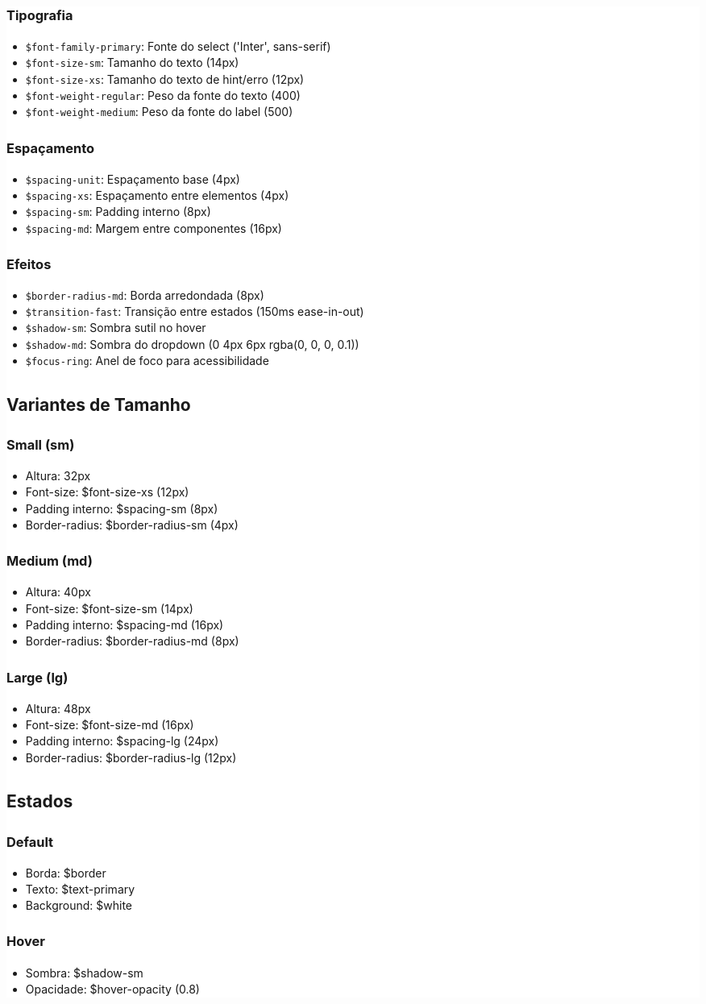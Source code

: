 ### Tipografia
- `$font-family-primary`: Fonte do select ('Inter', sans-serif)
- `$font-size-sm`: Tamanho do texto (14px)
- `$font-size-xs`: Tamanho do texto de hint/erro (12px)
- `$font-weight-regular`: Peso da fonte do texto (400)
- `$font-weight-medium`: Peso da fonte do label (500)

### Espaçamento
- `$spacing-unit`: Espaçamento base (4px)
- `$spacing-xs`: Espaçamento entre elementos (4px)
- `$spacing-sm`: Padding interno (8px)
- `$spacing-md`: Margem entre componentes (16px)

### Efeitos
- `$border-radius-md`: Borda arredondada (8px)
- `$transition-fast`: Transição entre estados (150ms ease-in-out)
- `$shadow-sm`: Sombra sutil no hover
- `$shadow-md`: Sombra do dropdown (0 4px 6px rgba(0, 0, 0, 0.1))
- `$focus-ring`: Anel de foco para acessibilidade

## Variantes de Tamanho

### Small (sm)
- Altura: 32px
- Font-size: $font-size-xs (12px)
- Padding interno: $spacing-sm (8px)
- Border-radius: $border-radius-sm (4px)

### Medium (md)
- Altura: 40px
- Font-size: $font-size-sm (14px)
- Padding interno: $spacing-md (16px)
- Border-radius: $border-radius-md (8px)

### Large (lg)
- Altura: 48px
- Font-size: $font-size-md (16px)
- Padding interno: $spacing-lg (24px)
- Border-radius: $border-radius-lg (12px)

## Estados

### Default
- Borda: $border
- Texto: $text-primary
- Background: $white

### Hover
- Sombra: $shadow-sm
- Opacidade: $hover-opacity (0.8)
